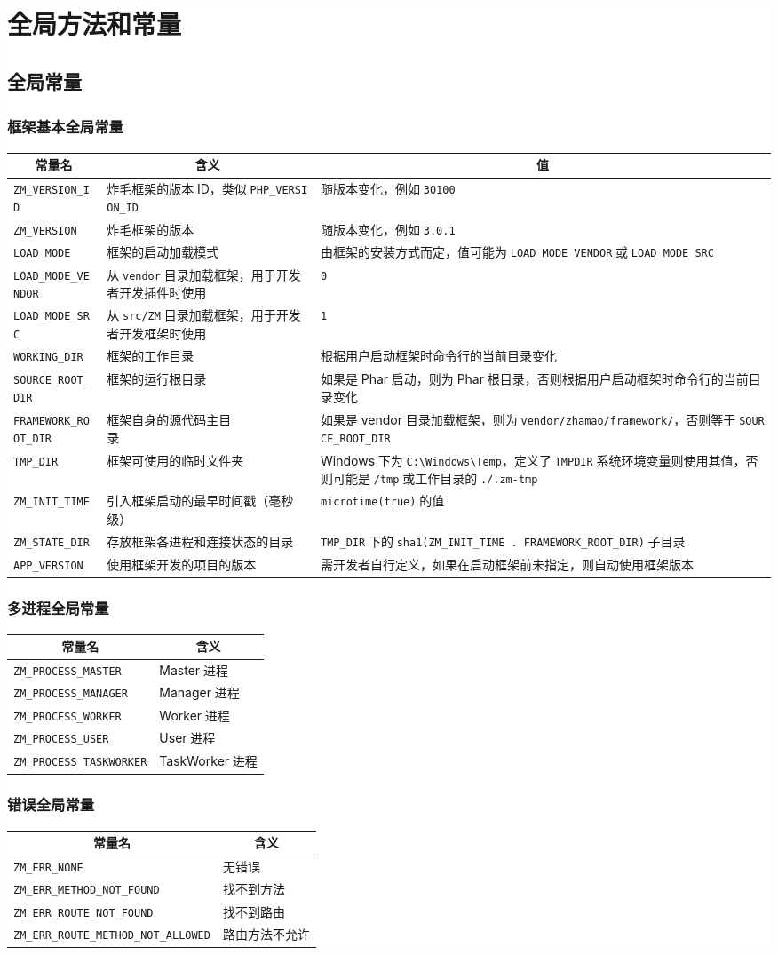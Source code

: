 # 全局方法和常量

## 全局常量

### 框架基本全局常量

| 常量名                    | 含义                             | 值                                                                                     |
|------------------------|--------------------------------|---------------------------------------------------------------------------------------|
| `ZM_VERSION_ID`  <br/> | 炸毛框架的版本 ID，类似 `PHP_VERSION_ID` | 随版本变化，例如 `30100`                                                                      |
| `ZM_VERSION`           | 炸毛框架的版本                        | 随版本变化，例如 `3.0.1`                                                                      |
| `LOAD_MODE`            | 框架的启动加载模式                      | 由框架的安装方式而定，值可能为 `LOAD_MODE_VENDOR` 或 `LOAD_MODE_SRC`                                  |
| `LOAD_MODE_VENDOR`     | 从 `vendor` 目录加载框架，用于开发者开发插件时使用 | `0`                                                                                   |
| `LOAD_MODE_SRC`        | 从 `src/ZM` 目录加载框架，用于开发者开发框架时使用 | `1`                                                                                   |
| `WORKING_DIR`          | 框架的工作目录                        | 根据用户启动框架时命令行的当前目录变化                                                                   |
| `SOURCE_ROOT_DIR`      | 框架的运行根目录                       | 如果是 Phar 启动，则为 Phar 根目录，否则根据用户启动框架时命令行的当前目录变化                                         |
| `FRAMEWORK_ROOT_DIR`   | 框架自身的源代码主目<br/>录               | 如果是 vendor 目录加载框架，则为 `vendor/zhamao/framework/`，否则等于 `SOURCE_ROOT_DIR`                |
| `TMP_DIR`              | 框架可使用的临时文件夹                    | Windows 下为 `C:\Windows\Temp`，定义了 `TMPDIR` 系统环境变量则使用其值，否则可能是 `/tmp` 或工作目录的 `./.zm-tmp` |
| `ZM_INIT_TIME`         | 引入框架启动的最早时间戳（毫秒级）              | `microtime(true)` 的值                                                                  |
| `ZM_STATE_DIR`         | 存放框架各进程和连接状态的目录                | `TMP_DIR` 下的 `sha1(ZM_INIT_TIME . FRAMEWORK_ROOT_DIR)` 子目录                            |
| `APP_VERSION`          | 使用框架开发的项目的版本                   | 需开发者自行定义，如果在启动框架前未指定，则自动使用框架版本                                                        |

### 多进程全局常量

| 常量名                     | 含义            |
|-------------------------|---------------|
| `ZM_PROCESS_MASTER`     | Master 进程     |
| `ZM_PROCESS_MANAGER`    | Manager 进程    |
| `ZM_PROCESS_WORKER`     | Worker 进程     |
| `ZM_PROCESS_USER`       | User 进程       |
| `ZM_PROCESS_TASKWORKER` | TaskWorker 进程 |

### 错误全局常量

| 常量名                               | 含义      |
|-----------------------------------|---------|
| `ZM_ERR_NONE`                     | 无错误     |
| `ZM_ERR_METHOD_NOT_FOUND`         | 找不到方法   |
| `ZM_ERR_ROUTE_NOT_FOUND`          | 找不到路由   |
| `ZM_ERR_ROUTE_METHOD_NOT_ALLOWED` | 路由方法不允许 |
